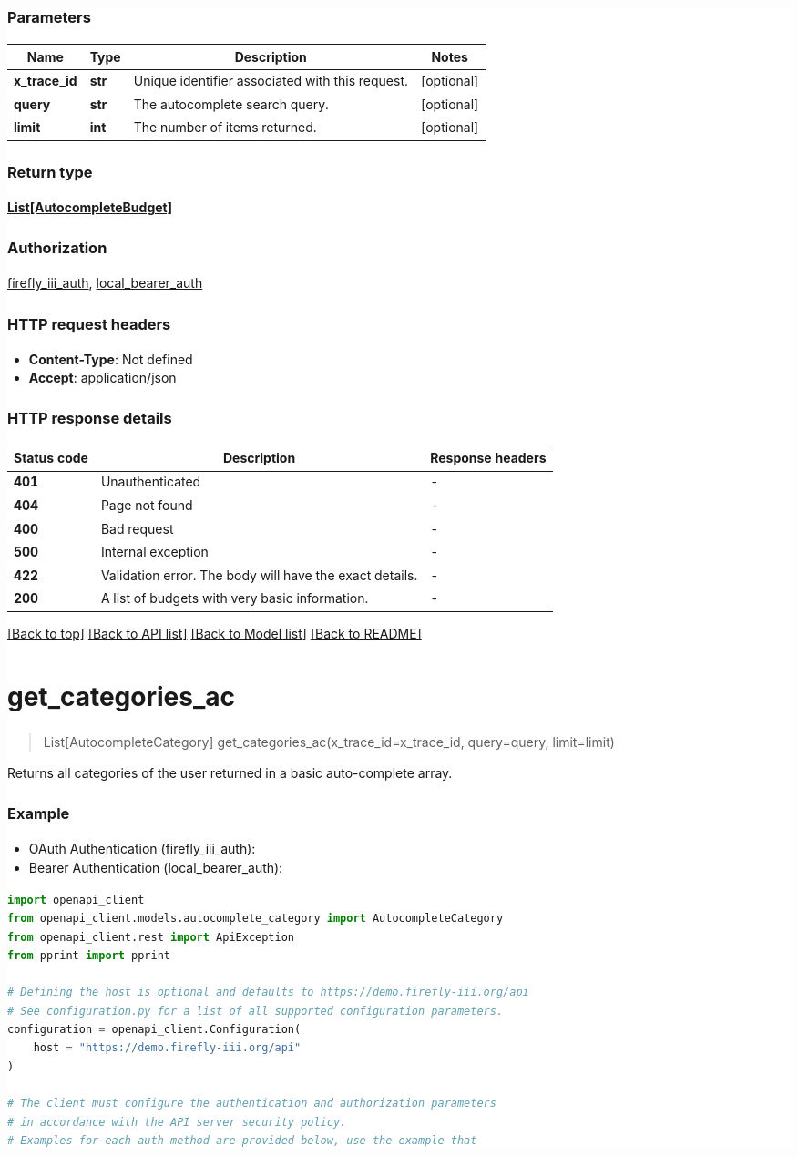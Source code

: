 ```python
```



### Parameters


Name | Type | Description  | Notes
------------- | ------------- | ------------- | -------------
 **x_trace_id** | **str**| Unique identifier associated with this request. | [optional] 
 **query** | **str**| The autocomplete search query. | [optional] 
 **limit** | **int**| The number of items returned. | [optional] 

### Return type

[**List[AutocompleteBudget]**](AutocompleteBudget.md)

### Authorization

[firefly_iii_auth](../README.md#firefly_iii_auth), [local_bearer_auth](../README.md#local_bearer_auth)

### HTTP request headers

 - **Content-Type**: Not defined
 - **Accept**: application/json

### HTTP response details

| Status code | Description | Response headers |
|-------------|-------------|------------------|
**401** | Unauthenticated |  -  |
**404** | Page not found |  -  |
**400** | Bad request |  -  |
**500** | Internal exception |  -  |
**422** | Validation error. The body will have the exact details. |  -  |
**200** | A list of budgets with very basic information. |  -  |

[[Back to top]](#) [[Back to API list]](../README.md#documentation-for-api-endpoints) [[Back to Model list]](../README.md#documentation-for-models) [[Back to README]](../README.md)

# **get_categories_ac**
> List[AutocompleteCategory] get_categories_ac(x_trace_id=x_trace_id, query=query, limit=limit)

Returns all categories of the user returned in a basic auto-complete array.

### Example

* OAuth Authentication (firefly_iii_auth):
* Bearer Authentication (local_bearer_auth):

```python
import openapi_client
from openapi_client.models.autocomplete_category import AutocompleteCategory
from openapi_client.rest import ApiException
from pprint import pprint

# Defining the host is optional and defaults to https://demo.firefly-iii.org/api
# See configuration.py for a list of all supported configuration parameters.
configuration = openapi_client.Configuration(
    host = "https://demo.firefly-iii.org/api"
)

# The client must configure the authentication and authorization parameters
# in accordance with the API server security policy.
# Examples for each auth method are provided below, use the example that
```